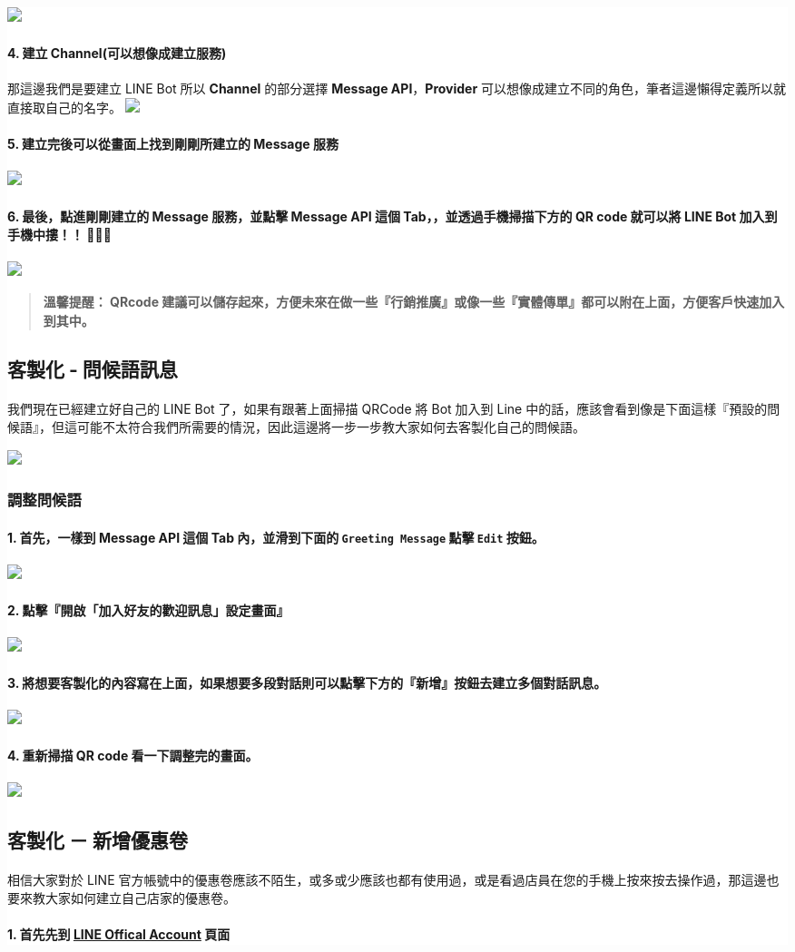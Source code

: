 ![](https://hackmd.io/_uploads/HkV3ogp92.png)

#### 4. 建立 Channel(可以想像成建立服務)

那這邊我們是要建立 LINE Bot 所以 **Channel** 的部分選擇 **Message API**，**Provider** 可以想像成建立不同的角色，筆者這邊懶得定義所以就直接取自己的名字。
![](https://i.imgur.com/vIf8N0Q.gif)

#### 5. 建立完後可以從畫面上找到剛剛所建立的 Message 服務

![](https://hackmd.io/_uploads/rknZWURq3.png)

#### 6. 最後，點進剛剛建立的 Message 服務，並點擊 Message API 這個 Tab，，並透過手機掃描下方的 QR code 就可以將 LINE Bot 加入到手機中摟！！ 🎉🎉🎉

![](https://hackmd.io/_uploads/H1mjN8C92.png)

> **溫馨提醒： QRcode 建議可以儲存起來，方便未來在做一些『行銷推廣』或像一些『實體傳單』都可以附在上面，方便客戶快速加入到其中。**

## 客製化 - 問候語訊息

我們現在已經建立好自己的 LINE Bot 了，如果有跟著上面掃描 QRCode 將 Bot 加入到 Line 中的話，應該會看到像是下面這樣『預設的問候語』，但這可能不太符合我們所需要的情況，因此這邊將一步一步教大家如何去客製化自己的問候語。

<img width='40%' src='https://i.imgur.com/HzDWK2r.png' />

### 調整問候語

#### 1. 首先，一樣到 Message API 這個 Tab 內，並滑到下面的 `Greeting Message` 點擊 `Edit` 按鈕。

![](https://hackmd.io/_uploads/Hy3ELUC93.png)

#### 2. 點擊『開啟「加入好友的歡迎訊息」設定畫面』

![](https://hackmd.io/_uploads/H13f6IAcn.png)

#### 3. 將想要客製化的內容寫在上面，如果想要多段對話則可以點擊下方的『新增』按鈕去建立多個對話訊息。

![](https://hackmd.io/_uploads/ByfR1wCcn.png)

#### 4. 重新掃描 QR code 看一下調整完的畫面。

<img width='40%' src='https://i.imgur.com/XT6XD4p.png' />

## 客製化 － 新增優惠卷

相信大家對於 LINE 官方帳號中的優惠卷應該不陌生，或多或少應該也都有使用過，或是看過店員在您的手機上按來按去操作過，那這邊也要來教大家如何建立自己店家的優惠卷。

#### 1. 首先先到 [LINE Offical Account](https://manager.line.biz/) 頁面
